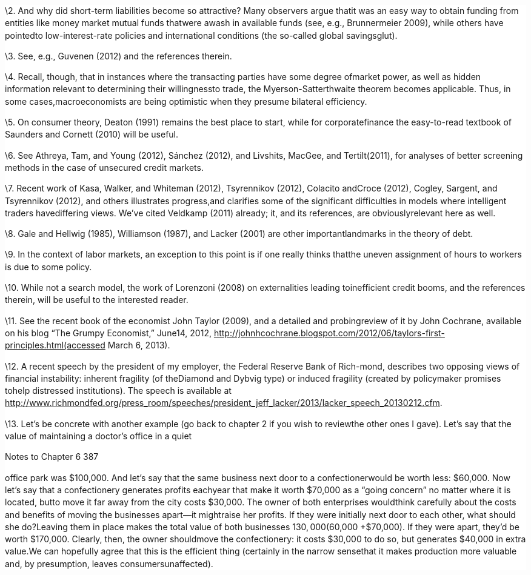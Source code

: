 \2. And why did short-term liabilities become so attractive? Many observers argue thatit was an easy way to obtain funding from entities like money market mutual funds thatwere awash in available funds (see, e.g., Brunnermeier 2009), while others have pointedto low-interest-rate policies and international conditions (the so-called global savingsglut).

\3. See, e.g., Guvenen (2012) and the references therein.

\4. Recall, though, that in instances where the transacting parties have some degree ofmarket power, as well as hidden information relevant to determining their willingnessto trade, the Myerson-Satterthwaite theorem becomes applicable. Thus, in some cases,macroeconomists are being optimistic when they presume bilateral efficiency.

\5. On consumer theory, Deaton (1991) remains the best place to start, while for corporatefinance the easy-to-read textbook of Saunders and Cornett (2010) will be useful.

\6. See Athreya, Tam, and Young (2012), Sánchez (2012), and Livshits, MacGee, and Tertilt(2011), for analyses of better screening methods in the case of unsecured credit markets.

\7. Recent work of Kasa, Walker, and Whiteman (2012), Tsyrennikov (2012), Colacito andCroce (2012), Cogley, Sargent, and Tsyrennikov (2012), and others illustrates progress,and clarifies some of the significant difficulties in models where intelligent traders havediffering views. We’ve cited Veldkamp (2011) already; it, and its references, are obviouslyrelevant here as well.

\8. Gale and Hellwig (1985), Williamson (1987), and Lacker (2001) are other importantlandmarks in the theory of debt.

\9. In the context of labor markets, an exception to this point is if one really thinks thatthe uneven assignment of hours to workers is due to some policy.

\10. While not a search model, the work of Lorenzoni (2008) on externalities leading toinefficient credit booms, and the references therein, will be useful to the interested reader.

\11. See the recent book of the economist John Taylor (2009), and a detailed and probingreview of it by John Cochrane, available on his blog “The Grumpy Economist,” June14, 2012, http://johnhcochrane.blogspot.com/2012/06/taylors-first-principles.html(accessed March 6, 2013).

\12. A recent speech by the president of my employer, the Federal Reserve Bank of Rich-mond, describes two opposing views of financial instability: inherent fragility (of theDiamond and Dybvig type) or induced fragility (created by policymaker promises tohelp distressed institutions). The speech is available at http://www.richmondfed.org/press_room/speeches/president_jeff_lacker/2013/lacker_speech_20130212.cfm.

\13. Let’s be concrete with another example (go back to chapter 2 if you wish to reviewthe other ones I gave). Let’s say that the value of maintaining a doctor’s office in a quiet

Notes to Chapter 6 387

office park was $100,000. And let’s say that the same business next door to a confectionerwould be worth less: $60,000. Now let’s say that a confectionery generates profits eachyear that make it worth $70,000 as a “going concern” no matter where it is located, butto move it far away from the city costs $30,000. The owner of both enterprises wouldthink carefully about the costs and benefits of moving the businesses apart—it mightraise her profits. If they were initially next door to each other, what should she do?Leaving them in place makes the total value of both businesses $130,000 ($60,000 +$70,000). If they were apart, they’d be worth $170,000. Clearly, then, the owner shouldmove the confectionery: it costs $30,000 to do so, but generates $40,000 in extra value.We can hopefully agree that this is the efficient thing (certainly in the narrow sensethat it makes production more valuable and, by presumption, leaves consumersunaffected).
